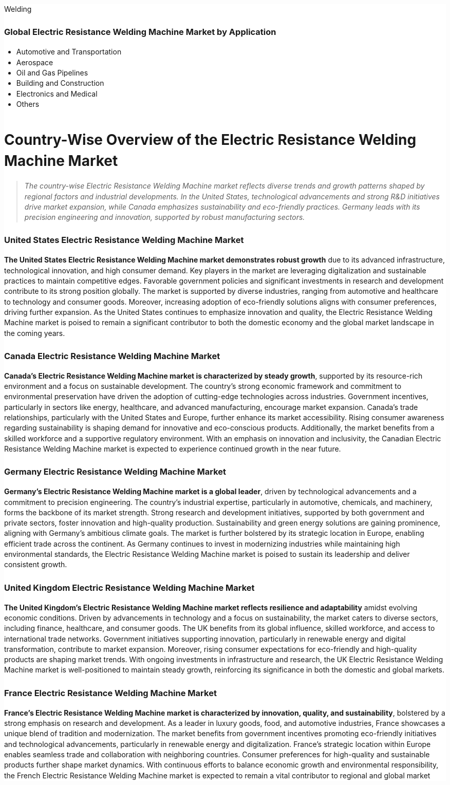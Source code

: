 Welding</li></ul><h3>Global Electric Resistance Welding Machine Market by Application</h3><ul><li>Automotive and Transportation</li><li>Aerospace</li><li>Oil and Gas Pipelines</li><li>Building and Construction</li><li>Electronics and Medical</li><li>Others</li></ul><h1><span class="">Country-Wise Overview of the Electric Resistance Welding Machine Market<br /></span></h1><blockquote><p><em><span class="">The country-wise Electric Resistance Welding Machine market reflects diverse trends and growth patterns shaped by regional factors and industrial developments. In the United States, technological advancements and strong R&amp;D initiatives drive market expansion, while Canada emphasizes sustainability and eco-friendly practices. Germany leads with its precision engineering and innovation, supported by robust manufacturing sectors.</span></em></p></blockquote><h3><strong>United States Electric Resistance Welding Machine Market</strong></h3><p><strong>The United States Electric Resistance Welding Machine market demonstrates robust growth</strong> due to its advanced infrastructure, technological innovation, and high consumer demand. Key players in the market are leveraging digitalization and sustainable practices to maintain competitive edges. Favorable government policies and significant investments in research and development contribute to its strong position globally. The market is supported by diverse industries, ranging from automotive and healthcare to technology and consumer goods. Moreover, increasing adoption of eco-friendly solutions aligns with consumer preferences, driving further expansion. As the United States continues to emphasize innovation and quality, the Electric Resistance Welding Machine market is poised to remain a significant contributor to both the domestic economy and the global market landscape in the coming years.</p><h3><strong>Canada Electric Resistance Welding Machine Market</strong></h3><p><strong>Canada&rsquo;s Electric Resistance Welding Machine market is characterized by steady growth</strong>, supported by its resource-rich environment and a focus on sustainable development. The country&rsquo;s strong economic framework and commitment to environmental preservation have driven the adoption of cutting-edge technologies across industries. Government incentives, particularly in sectors like energy, healthcare, and advanced manufacturing, encourage market expansion. Canada&rsquo;s trade relationships, particularly with the United States and Europe, further enhance its market accessibility. Rising consumer awareness regarding sustainability is shaping demand for innovative and eco-conscious products. Additionally, the market benefits from a skilled workforce and a supportive regulatory environment. With an emphasis on innovation and inclusivity, the Canadian Electric Resistance Welding Machine market is expected to experience continued growth in the near future.</p><h3><strong>Germany Electric Resistance Welding Machine Market</strong></h3><p><strong>Germany&rsquo;s Electric Resistance Welding Machine market is a global leader</strong>, driven by technological advancements and a commitment to precision engineering. The country&rsquo;s industrial expertise, particularly in automotive, chemicals, and machinery, forms the backbone of its market strength. Strong research and development initiatives, supported by both government and private sectors, foster innovation and high-quality production. Sustainability and green energy solutions are gaining prominence, aligning with Germany&rsquo;s ambitious climate goals. The market is further bolstered by its strategic location in Europe, enabling efficient trade across the continent. As Germany continues to invest in modernizing industries while maintaining high environmental standards, the Electric Resistance Welding Machine market is poised to sustain its leadership and deliver consistent growth.</p><h3><strong>United Kingdom Electric Resistance Welding Machine Market</strong></h3><p><strong>The United Kingdom&rsquo;s Electric Resistance Welding Machine market reflects resilience and adaptability</strong> amidst evolving economic conditions. Driven by advancements in technology and a focus on sustainability, the market caters to diverse sectors, including finance, healthcare, and consumer goods. The UK benefits from its global influence, skilled workforce, and access to international trade networks. Government initiatives supporting innovation, particularly in renewable energy and digital transformation, contribute to market expansion. Moreover, rising consumer expectations for eco-friendly and high-quality products are shaping market trends. With ongoing investments in infrastructure and research, the UK Electric Resistance Welding Machine market is well-positioned to maintain steady growth, reinforcing its significance in both the domestic and global markets.</p><h3><strong>France Electric Resistance Welding Machine Market</strong></h3><p><strong>France&rsquo;s Electric Resistance Welding Machine market is characterized by innovation, quality, and sustainability</strong>, bolstered by a strong emphasis on research and development. As a leader in luxury goods, food, and automotive industries, France showcases a unique blend of tradition and modernization. The market benefits from government incentives promoting eco-friendly initiatives and technological advancements, particularly in renewable energy and digitalization. France&rsquo;s strategic location within Europe enables seamless trade and collaboration with neighboring countries. Consumer preferences for high-quality and sustainable products further shape market dynamics. With continuous efforts to balance economic growth and environmental responsibility, the French Electric Resistance Welding Machine market is expected to remain a vital contributor to regional and global market
